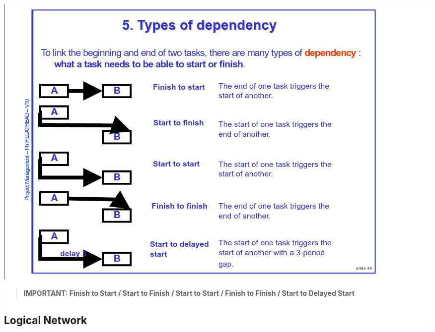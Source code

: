 ![](/assets/images/AOH.SlidePoly.40.DependenciesTypes.png)

> **IMPORTANT: Finish to Start / Start to Finish / Start to Start / Finish to Finish / Start to Delayed Start**

## Logical Network
